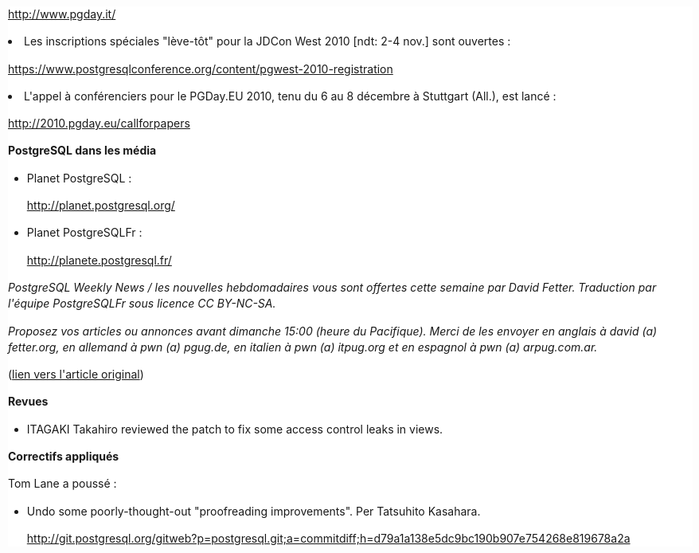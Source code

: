 <a target="_blank" href="http://www.pgday.it/">http://www.pgday.it/</a></li>

<li>Les inscriptions sp&eacute;ciales "l&egrave;ve-t&ocirc;t" pour la JDCon West 2010 [ndt: 2-4 nov.] sont ouvertes&nbsp;: 

<a target="_blank" href="https://www.postgresqlconference.org/content/pgwest-2010-registration">https://www.postgresqlconference.org/content/pgwest-2010-registration</a></li>

<li>L'appel &agrave; conf&eacute;renciers pour le PGDay.EU 2010, tenu du 6 au 8 d&eacute;cembre &agrave; Stuttgart (All.), est lanc&eacute;&nbsp;: 

<a target="_blank" href="http://2010.pgday.eu/callforpapers">http://2010.pgday.eu/callforpapers</a></li>

</ul>

<p><strong>PostgreSQL dans les m&eacute;dia</strong></p>

<ul>

<li>Planet PostgreSQL&nbsp;: 

<a target="_blank" href="http://planet.postgresql.org/">http://planet.postgresql.org/</a></li>

<li>Planet PostgreSQLFr&nbsp;: 

<a target="_blank" href="http://planete.postgresql.fr/">http://planete.postgresql.fr/</a></li>

</ul>

<p><i>PostgreSQL Weekly News / les nouvelles hebdomadaires vous sont offertes cette semaine par David Fetter. Traduction par l'&eacute;quipe PostgreSQLFr sous licence CC BY-NC-SA.</i></p>

<p><i>Proposez vos articles ou annonces avant dimanche 15:00 (heure du Pacifique). Merci de les envoyer en anglais &agrave; david (a) fetter.org, en allemand &agrave; pwn (a) pgug.de, en italien &agrave; pwn (a) itpug.org et en espagnol &agrave; pwn (a) arpug.com.ar.</i></p>

<p>(<a target="_blank" href="http://www.postgresql.org/community/weeklynews/pwn20101010">lien vers l'article original</a>)</p>




<p><strong>Revues</strong></p>

<ul>

<li>ITAGAKI Takahiro reviewed the patch to fix some access control leaks in views.</li>

</ul>

<p><strong>Correctifs appliqu&eacute;s</strong></p>

<p>Tom Lane a pouss&eacute;&nbsp;:</p>

<ul>

<li>Undo some poorly-thought-out "proofreading improvements". Per Tatsuhito Kasahara. 

<a target="_blank" href="http://git.postgresql.org/gitweb?p=postgresql.git;a=commitdiff;h=d79a1a138e5dc9bc190b907e754268e819678a2a">http://git.postgresql.org/gitweb?p=postgresql.git;a=commitdiff;h=d79a1a138e5dc9bc190b907e754268e819678a2a</a></li>
